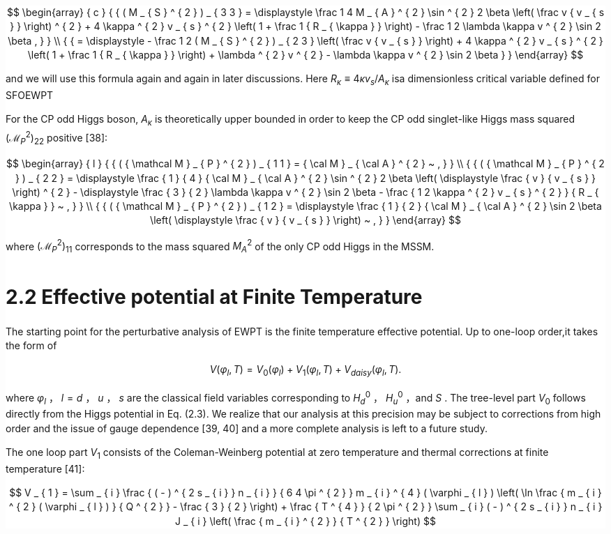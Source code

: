 $$
\begin{array} { c } { { ( M _ { S } ^ { 2 } ) _ { 3 3 } = \displaystyle \frac 1 4 M _ { A } ^ { 2 } \sin ^ { 2 } 2 \beta \left( \frac v { v _ { s } } \right) ^ { 2 } + 4 \kappa ^ { 2 } v _ { s } ^ { 2 } \left( 1 + \frac 1 { R _ { \kappa } } \right) - \frac 1 2 \lambda \kappa v ^ { 2 } \sin 2 \beta , } } \\ { { = \displaystyle - \frac 1 2 ( M _ { S } ^ { 2 } ) _ { 2 3 } \left( \frac v { v _ { s } } \right) + 4 \kappa ^ { 2 } v _ { s } ^ { 2 } \left( 1 + \frac 1 { R _ { \kappa } } \right) + \lambda ^ { 2 } v ^ { 2 } - \lambda \kappa v ^ { 2 } \sin 2 \beta } } \end{array}
$$

and we will use this formula again and again in later discussions. Here $R _ { \kappa } \equiv 4 \kappa v _ { s } / A _ { \kappa }$ isa dimensionless critical variable defined for SFOEWPT

For the CP odd Higgs boson, $A _ { \kappa }$ is theoretically upper bounded in order to keep the CP odd singlet-like Higgs mass squared $( \mathcal { M } _ { P } ^ { 2 } ) _ { 2 2 }$ positive [38]:

$$
\begin{array} { l } { { ( { \mathcal M } _ { P } ^ { 2 } ) _ { 1 1 } = { \cal M } _ { \cal A } ^ { 2 } ~ , } } \\ { { ( { \mathcal M } _ { P } ^ { 2 } ) _ { 2 2 } = \displaystyle \frac { 1 } { 4 } { \cal M } _ { \cal A } ^ { 2 } \sin ^ { 2 } 2 \beta \left( \displaystyle \frac { v } { v _ { s } } \right) ^ { 2 } - \displaystyle \frac { 3 } { 2 } \lambda \kappa v ^ { 2 } \sin 2 \beta - \frac { 1 2 \kappa ^ { 2 } v _ { s } ^ { 2 } } { R _ { \kappa } } ~ , } } \\ { { ( { \mathcal M } _ { P } ^ { 2 } ) _ { 1 2 } = \displaystyle \frac { 1 } { 2 } { \cal M } _ { \cal A } ^ { 2 } \sin 2 \beta \left( \displaystyle \frac { v } { v _ { s } } \right) ~ , } } \end{array}
$$

where $( \mathcal { M } _ { P } ^ { 2 } ) _ { 1 1 }$ corresponds to the mass squared $M _ { A } ^ { 2 }$ of the only CP odd Higgs in the MSSM.

# 2.2 Effective potential at Finite Temperature

The starting point for the perturbative analysis of EWPT is the finite temperature effective potential. Up to one-loop order,it takes the form of

$$
V ( \varphi _ { l } , T ) = V _ { 0 } ( \varphi _ { l } ) + V _ { 1 } ( \varphi _ { l } , T ) + V _ { d a i s y } ( \varphi _ { l } , T ) .
$$

where $\varphi _ { l }$ ， $l = d$ ， $u$ ， $s$ are the classical field variables corresponding to $H _ { d } ^ { 0 }$ ， $H _ { u } ^ { 0 }$ ，and $S$ . The tree-level part $V _ { 0 }$ follows directly from the Higgs potential in Eq. (2.3). We realize that our analysis at this precision may be subject to corrections from high order and the issue of gauge dependence [39, 40] and a more complete analysis is left to a future study.

The one loop part $V _ { 1 }$ consists of the Coleman-Weinberg potential at zero temperature and thermal corrections at finite temperature [41]:

$$
V _ { 1 } = \sum _ { i } \frac { ( - ) ^ { 2 s _ { i } } n _ { i } } { 6 4 \pi ^ { 2 } } m _ { i } ^ { 4 } ( \varphi _ { l } ) \left( \ln \frac { m _ { i } ^ { 2 } ( \varphi _ { l } ) } { Q ^ { 2 } } - \frac { 3 } { 2 } \right) + \frac { T ^ { 4 } } { 2 \pi ^ { 2 } } \sum _ { i } ( - ) ^ { 2 s _ { i } } n _ { i } J _ { i } \left( \frac { m _ { i } ^ { 2 } } { T ^ { 2 } } \right)
$$
